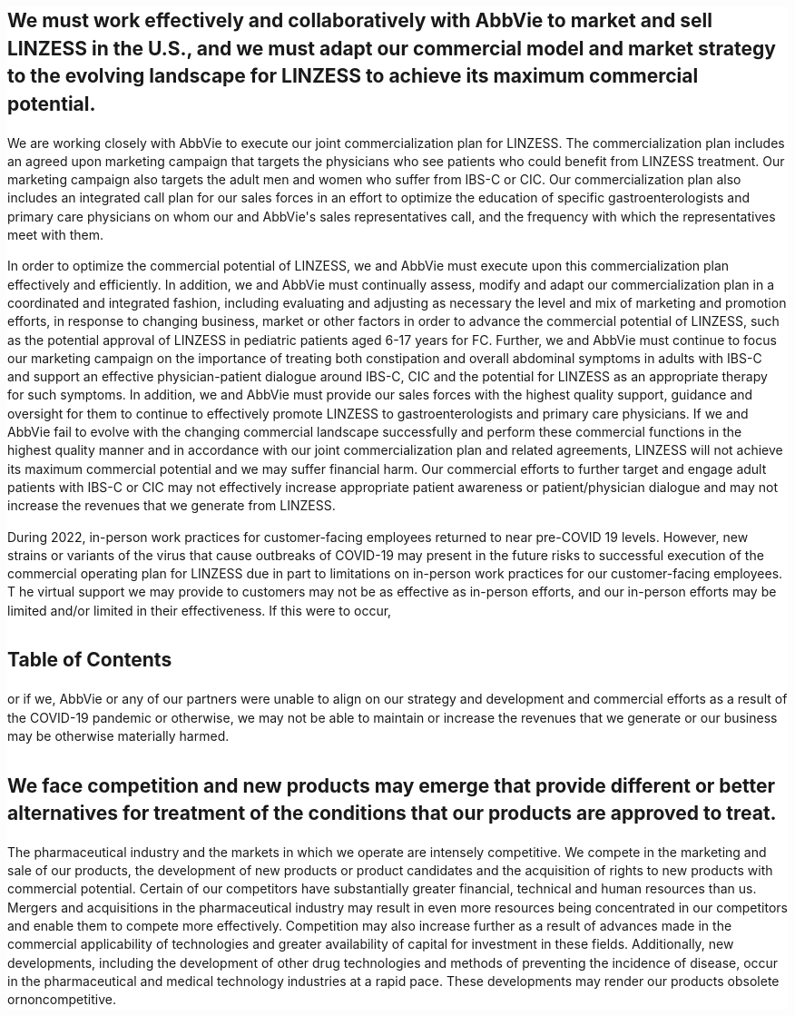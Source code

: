 ## We must work effectively and collaboratively with AbbVie to market and sell LINZESS in the U.S., and we must adapt our commercial model and market strategy to the evolving landscape for LINZESS to achieve its maximum commercial potential.

We are working closely with AbbVie to execute our joint commercialization plan for LINZESS. The commercialization plan includes an agreed upon marketing campaign that targets the physicians who see patients who could benefit from LINZESS treatment. Our marketing campaign also targets the adult men and women who suffer from IBS-C or CIC. Our commercialization plan also includes an integrated call plan for our sales forces in an effort to optimize the education of specific gastroenterologists and primary care physicians on whom our and AbbVie's sales representatives call, and the frequency with which the representatives meet with them.

In order to optimize the commercial potential of LINZESS, we and AbbVie must execute upon this commercialization plan effectively and efficiently. In addition, we and AbbVie must continually assess, modify and adapt our commercialization plan in a coordinated and integrated fashion, including evaluating and adjusting as necessary the level and mix of marketing and promotion efforts, in response to changing business, market or other factors in order to advance the commercial potential of LINZESS, such as the potential approval of LINZESS in pediatric patients aged 6-17 years for FC. Further, we and AbbVie must continue to focus our marketing campaign on the importance of treating both constipation and overall abdominal symptoms in adults with IBS-C and support an effective physician-patient dialogue around IBS-C, CIC and the potential for LINZESS as an appropriate therapy for such symptoms. In addition, we and AbbVie must provide our sales forces with the highest quality support, guidance and oversight for them to continue to effectively promote LINZESS to gastroenterologists and primary care physicians. If we and AbbVie fail to evolve with the changing commercial landscape successfully and perform these commercial functions in the highest quality manner and in accordance with our joint commercialization plan and related agreements, LINZESS will not achieve its maximum commercial potential and we may suffer financial harm. Our commercial efforts to further target and engage adult patients with IBS-C or CIC may not effectively increase appropriate patient awareness or patient/physician dialogue and may not increase the revenues that we generate from LINZESS.

During 2022, in-person work practices for customer-facing employees returned to near pre-COVID 19 levels. However, new strains or variants of the virus that cause outbreaks of COVID-19 may present in the future risks to successful execution of the commercial operating plan for LINZESS due in part to limitations on in-person work practices for our customer-facing employees. T he virtual support we may provide to customers may not be as effective as in-person efforts, and our in-person efforts may be limited and/or limited in their effectiveness. If this were to occur,

## Table of Contents

or if we, AbbVie or any of our partners were unable to align on our strategy and development and commercial efforts as a result of the COVID-19 pandemic or otherwise, we may not be able to maintain or increase the revenues that we generate or our business may be otherwise materially harmed.

## We face competition and new products may emerge that provide different or better alternatives for treatment of the conditions that our products are approved to treat.

The pharmaceutical industry and the markets in which we operate are intensely competitive. We compete in the marketing and sale of our products, the development of new products or product candidates and the acquisition of rights to new products with commercial potential. Certain of our competitors have substantially greater financial, technical and human resources than us. Mergers and acquisitions in the pharmaceutical industry may result in even more resources being concentrated in our competitors and enable them to compete more effectively. Competition may also increase further as a result of advances made in the commercial applicability of technologies and greater availability of capital for investment in these fields. Additionally, new developments, including the development of other drug technologies and methods of preventing the incidence of disease, occur in the pharmaceutical and medical technology industries at a rapid pace. These developments may render our products obsolete ornoncompetitive.
